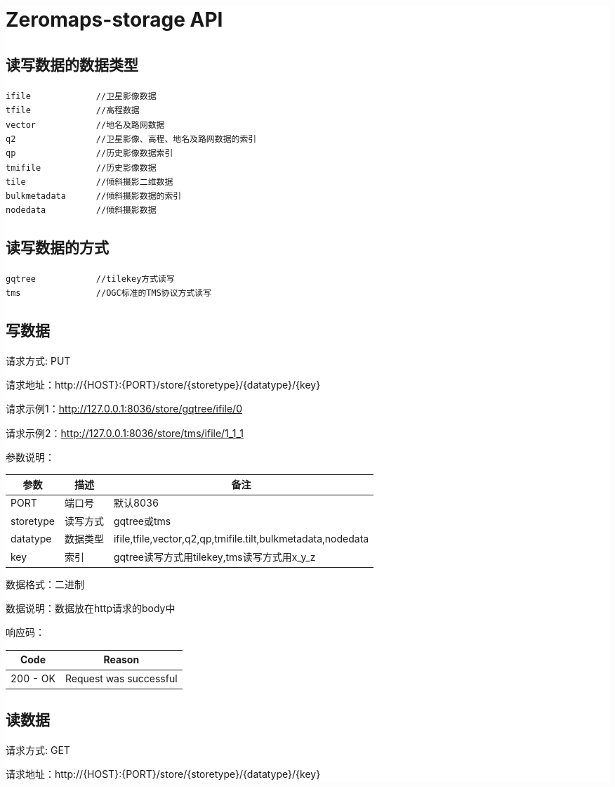 # Zeromaps-storage API
## 读写数据的数据类型
    ifile             //卫星影像数据
    tfile             //高程数据
    vector            //地名及路网数据
    q2                //卫星影像、高程、地名及路网数据的索引
    qp                //历史影像数据索引
    tmifile           //历史影像数据
    tile              //倾斜摄影二维数据
    bulkmetadata      //倾斜摄影数据的索引
    nodedata          //倾斜摄影数据
    
## 读写数据的方式
    gqtree            //tilekey方式读写
    tms               //OGC标准的TMS协议方式读写
    
## 写数据
请求方式: PUT

请求地址：http://{HOST}:{PORT}/store/{storetype}/{datatype}/{key}

请求示例1：http://127.0.0.1:8036/store/gqtree/ifile/0

请求示例2：http://127.0.0.1:8036/store/tms/ifile/1_1_1

参数说明：

|    参数     |      描述    |     备注    |
| ----------- | ------------ | ------------ |
|     PORT    |     端口号   |    默认8036   |
|   storetype |   读写方式   |  gqtree或tms  |
|   datatype  |   数据类型   |ifile,tfile,vector,q2,qp,tmifile.tilt,bulkmetadata,nodedata|
|      key    |     索引     | gqtree读写方式用tilekey,tms读写方式用x_y_z |

数据格式：二进制

数据说明：数据放在http请求的body中

响应码：

| Code | Reason |
| ----------- | ------------ |
| 200 - OK   | Request was successful  |

## 读数据
请求方式: GET

请求地址：http://{HOST}:{PORT}/store/{storetype}/{datatype}/{key}
